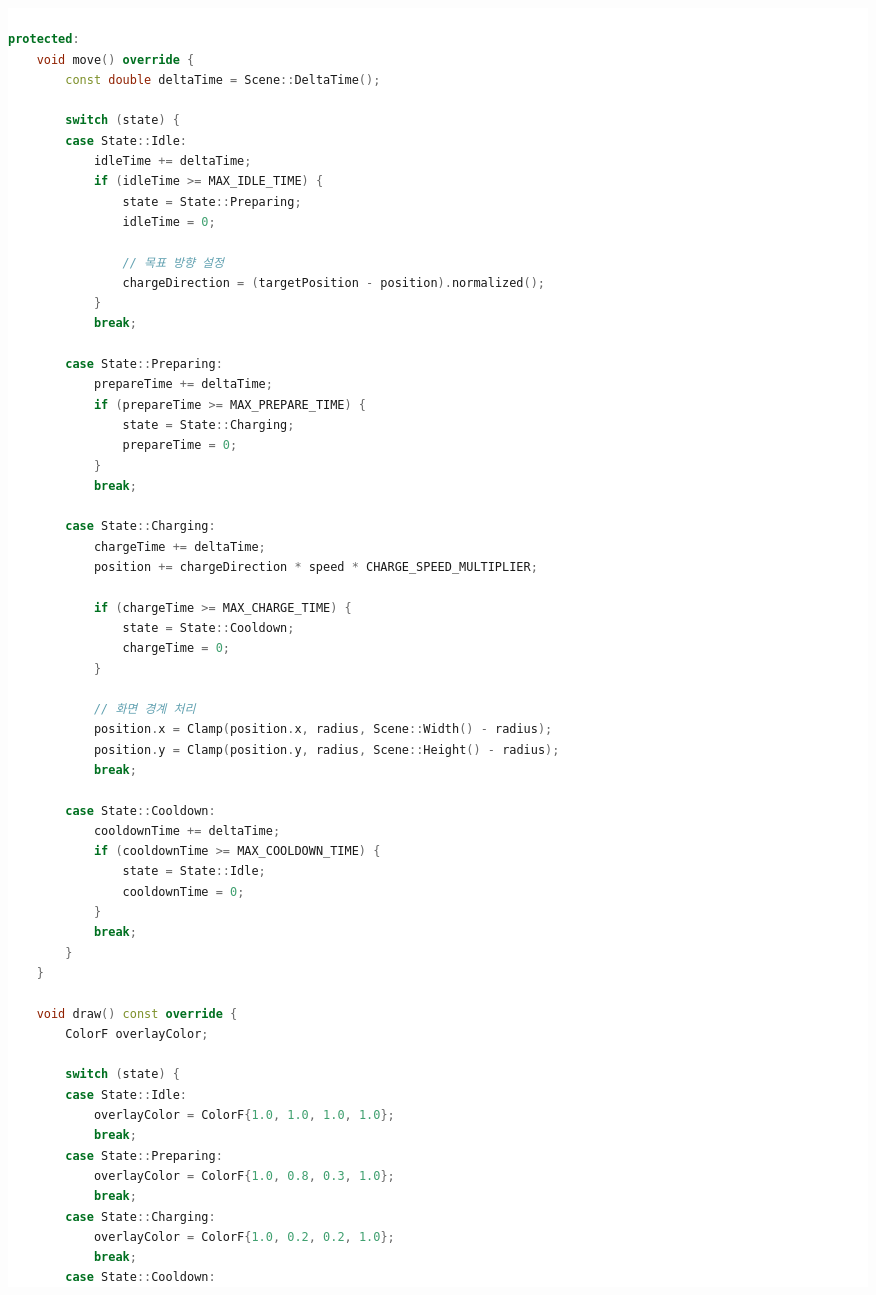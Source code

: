 ```cpp
    
protected:
    void move() override {
        const double deltaTime = Scene::DeltaTime();
        
        switch (state) {
        case State::Idle:
            idleTime += deltaTime;
            if (idleTime >= MAX_IDLE_TIME) {
                state = State::Preparing;
                idleTime = 0;
                
                // 목표 방향 설정
                chargeDirection = (targetPosition - position).normalized();
            }
            break;
            
        case State::Preparing:
            prepareTime += deltaTime;
            if (prepareTime >= MAX_PREPARE_TIME) {
                state = State::Charging;
                prepareTime = 0;
            }
            break;
            
        case State::Charging:
            chargeTime += deltaTime;
            position += chargeDirection * speed * CHARGE_SPEED_MULTIPLIER;
            
            if (chargeTime >= MAX_CHARGE_TIME) {
                state = State::Cooldown;
                chargeTime = 0;
            }
            
            // 화면 경계 처리
            position.x = Clamp(position.x, radius, Scene::Width() - radius);
            position.y = Clamp(position.y, radius, Scene::Height() - radius);
            break;
            
        case State::Cooldown:
            cooldownTime += deltaTime;
            if (cooldownTime >= MAX_COOLDOWN_TIME) {
                state = State::Idle;
                cooldownTime = 0;
            }
            break;
        }
    }
    
    void draw() const override {
        ColorF overlayColor;
        
        switch (state) {
        case State::Idle:
            overlayColor = ColorF{1.0, 1.0, 1.0, 1.0};
            break;
        case State::Preparing:
            overlayColor = ColorF{1.0, 0.8, 0.3, 1.0};
            break;
        case State::Charging:
            overlayColor = ColorF{1.0, 0.2, 0.2, 1.0};
            break;
        case State::Cooldown:
```